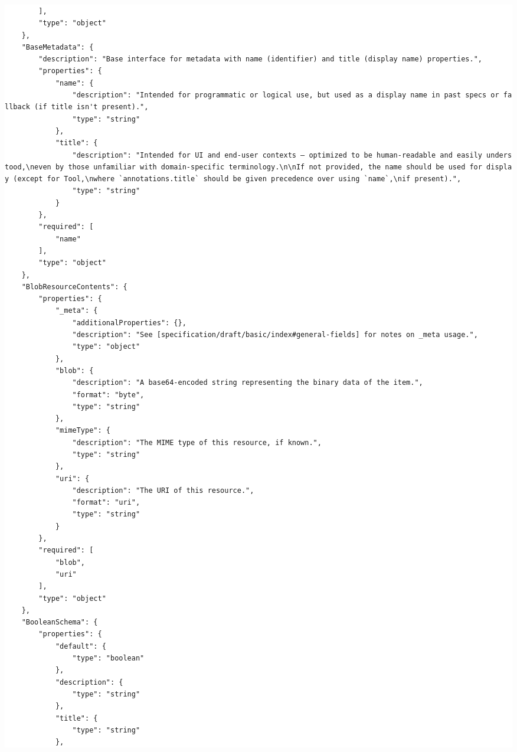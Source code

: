             ],
            "type": "object"
        },
        "BaseMetadata": {
            "description": "Base interface for metadata with name (identifier) and title (display name) properties.",
            "properties": {
                "name": {
                    "description": "Intended for programmatic or logical use, but used as a display name in past specs or fallback (if title isn't present).",
                    "type": "string"
                },
                "title": {
                    "description": "Intended for UI and end-user contexts — optimized to be human-readable and easily understood,\neven by those unfamiliar with domain-specific terminology.\n\nIf not provided, the name should be used for display (except for Tool,\nwhere `annotations.title` should be given precedence over using `name`,\nif present).",
                    "type": "string"
                }
            },
            "required": [
                "name"
            ],
            "type": "object"
        },
        "BlobResourceContents": {
            "properties": {
                "_meta": {
                    "additionalProperties": {},
                    "description": "See [specification/draft/basic/index#general-fields] for notes on _meta usage.",
                    "type": "object"
                },
                "blob": {
                    "description": "A base64-encoded string representing the binary data of the item.",
                    "format": "byte",
                    "type": "string"
                },
                "mimeType": {
                    "description": "The MIME type of this resource, if known.",
                    "type": "string"
                },
                "uri": {
                    "description": "The URI of this resource.",
                    "format": "uri",
                    "type": "string"
                }
            },
            "required": [
                "blob",
                "uri"
            ],
            "type": "object"
        },
        "BooleanSchema": {
            "properties": {
                "default": {
                    "type": "boolean"
                },
                "description": {
                    "type": "string"
                },
                "title": {
                    "type": "string"
                },